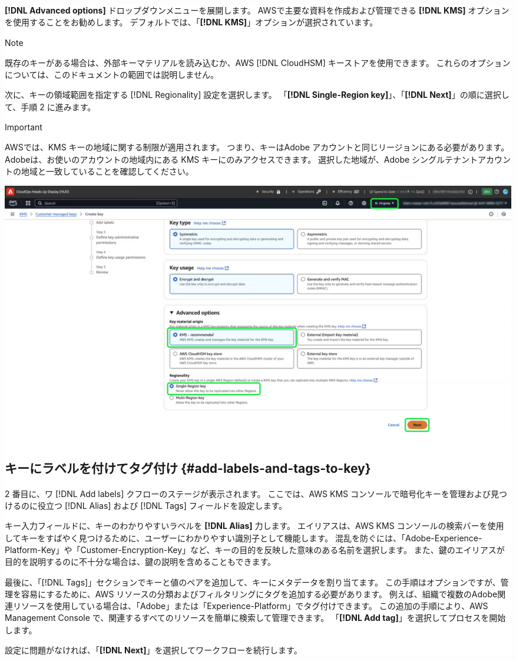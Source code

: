 **[!DNL Advanced options]** ドロップダウンメニューを展開します。 AWSで主要な資料を作成および管理できる **[!DNL KMS]** オプションを使用することをお勧めします。 デフォルトでは、「**[!DNL KMS]**」オプションが選択されています。

>[!NOTE]
>
>既存のキーがある場合は、外部キーマテリアルを読み込むか、AWS [!DNL CloudHSM] キーストアを使用できます。 これらのオプションについては、このドキュメントの範囲では説明しません。

次に、キーの領域範囲を指定する [!DNL Regionality] 設定を選択します。 「**[!DNL Single-Region key]**」、「**[!DNL Next]**」の順に選択して、手順 2 に進みます。

>[!IMPORTANT]
>
>AWSでは、KMS キーの地域に関する制限が適用されます。 つまり、キーはAdobe アカウントと同じリージョンにある必要があります。 Adobeは、お使いのアカウントの地域内にある KMS キーにのみアクセスできます。 選択した地域が、Adobe シングルテナントアカウントの地域と一致していることを確認してください。

![AWS地域、KMS、単一地域のキーの詳細オプションがハイライト表示されたキーワークフローの手順 1。](../../../images/governance-privacy-security/key-management-service/configure-key-advanced-options.png)

## キーにラベルを付けてタグ付け {#add-labels-and-tags-to-key}

2 番目に、ワ [!DNL Add labels] クフローのステージが表示されます。 ここでは、AWS KMS コンソールで暗号化キーを管理および見つけるのに役立つ [!DNL Alias] および [!DNL Tags] フィールドを設定します。

キー入力フィールドに、キーのわかりやすいラベルを **[!DNL Alias]** 力します。 エイリアスは、AWS KMS コンソールの検索バーを使用してキーをすばやく見つけるために、ユーザーにわかりやすい識別子として機能します。 混乱を防ぐには、「Adobe-Experience-Platform-Key」や「Customer-Encryption-Key」など、キーの目的を反映した意味のある名前を選択します。 また、鍵のエイリアスが目的を説明するのに不十分な場合は、鍵の説明を含めることもできます。

最後に、「[!DNL Tags]」セクションでキーと値のペアを追加して、キーにメタデータを割り当てます。 この手順はオプションですが、管理を容易にするために、AWS リソースの分類およびフィルタリングにタグを追加する必要があります。 例えば、組織で複数のAdobe関連リソースを使用している場合は、「Adobe」または「Experience-Platform」でタグ付けできます。 この追加の手順により、AWS Management Console で、関連するすべてのリソースを簡単に検索して管理できます。 「**[!DNL Add tag]**」を選択してプロセスを開始します。



設定に問題がなければ、「**[!DNL Next]**」を選択してワークフローを続行します。
